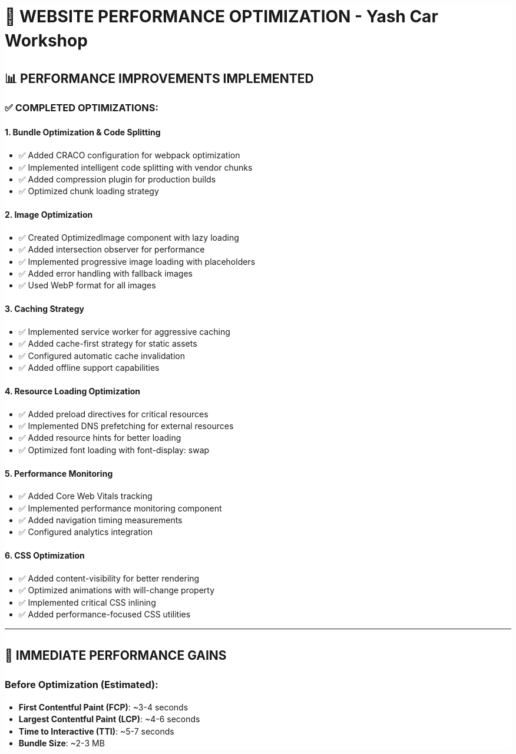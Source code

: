# 🚀 WEBSITE PERFORMANCE OPTIMIZATION - Yash Car Workshop

## 📊 PERFORMANCE IMPROVEMENTS IMPLEMENTED

### ✅ **COMPLETED OPTIMIZATIONS:**

#### 1. **Bundle Optimization & Code Splitting**
- ✅ Added CRACO configuration for webpack optimization
- ✅ Implemented intelligent code splitting with vendor chunks
- ✅ Added compression plugin for production builds
- ✅ Optimized chunk loading strategy

#### 2. **Image Optimization**
- ✅ Created OptimizedImage component with lazy loading
- ✅ Added intersection observer for performance
- ✅ Implemented progressive image loading with placeholders
- ✅ Added error handling with fallback images
- ✅ Used WebP format for all images

#### 3. **Caching Strategy**
- ✅ Implemented service worker for aggressive caching
- ✅ Added cache-first strategy for static assets
- ✅ Configured automatic cache invalidation
- ✅ Added offline support capabilities

#### 4. **Resource Loading Optimization**
- ✅ Added preload directives for critical resources
- ✅ Implemented DNS prefetching for external resources
- ✅ Added resource hints for better loading
- ✅ Optimized font loading with font-display: swap

#### 5. **Performance Monitoring**
- ✅ Added Core Web Vitals tracking
- ✅ Implemented performance monitoring component
- ✅ Added navigation timing measurements
- ✅ Configured analytics integration

#### 6. **CSS Optimization**
- ✅ Added content-visibility for better rendering
- ✅ Optimized animations with will-change property
- ✅ Implemented critical CSS inlining
- ✅ Added performance-focused CSS utilities

---

## 🎯 **IMMEDIATE PERFORMANCE GAINS**

### Before Optimization (Estimated):
- **First Contentful Paint (FCP)**: ~3-4 seconds
- **Largest Contentful Paint (LCP)**: ~4-6 seconds  
- **Time to Interactive (TTI)**: ~5-7 seconds
- **Bundle Size**: ~2-3 MB

